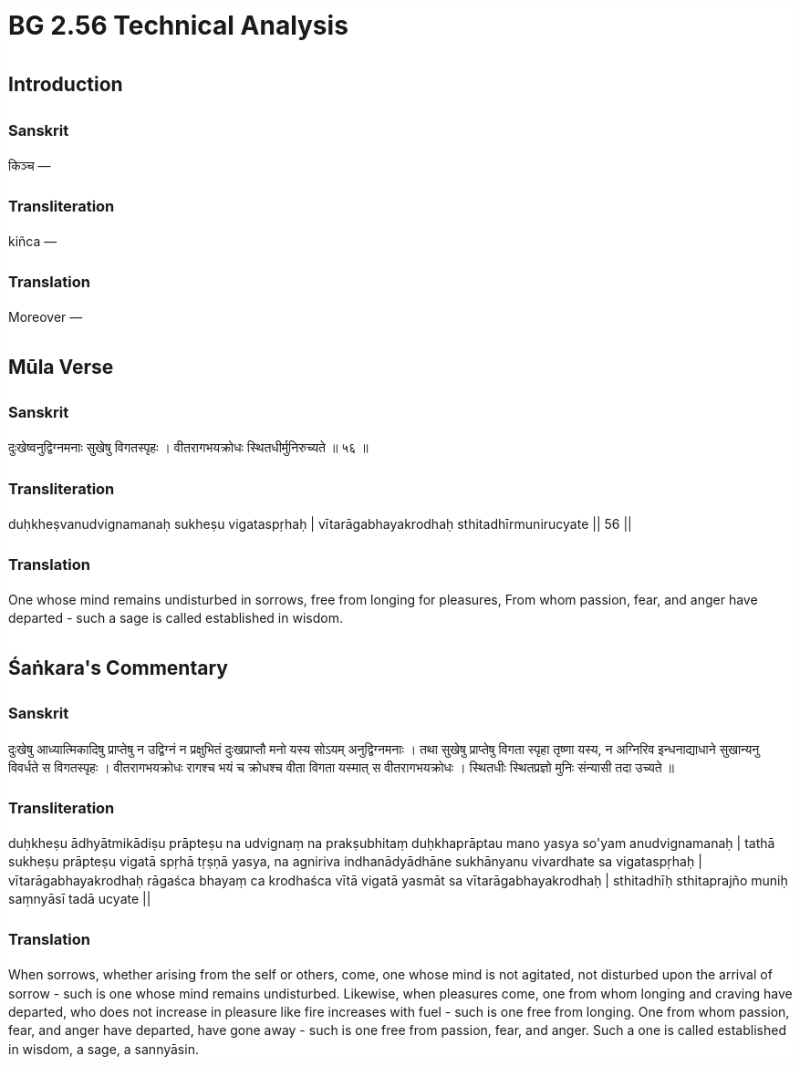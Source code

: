 # BG 2.56 Technical Analysis

## Introduction
### Sanskrit
किञ्च —

### Transliteration
kiñca —

### Translation
Moreover —

## Mūla Verse

### Sanskrit
दुःखेष्वनुद्विग्नमनाः सुखेषु विगतस्पृहः ।
वीतरागभयक्रोधः स्थितधीर्मुनिरुच्यते ॥ ५६ ॥

### Transliteration
duḥkheṣvanudvignamanaḥ sukheṣu vigataspṛhaḥ |
vītarāgabhayakrodhaḥ sthitadhīrmunirucyate || 56 ||

### Translation
One whose mind remains undisturbed in sorrows, free from longing for pleasures,
From whom passion, fear, and anger have departed - such a sage is called established in wisdom.

## Śaṅkara's Commentary

### Sanskrit
दुःखेषु आध्यात्मिकादिषु प्राप्तेषु न उद्विग्नं न प्रक्षुभितं दुःखप्राप्तौ मनो यस्य सोऽयम् अनुद्विग्नमनाः । तथा सुखेषु प्राप्तेषु विगता स्पृहा तृष्णा यस्य, न अग्निरिव इन्धनाद्याधाने सुखान्यनु विवर्धते स विगतस्पृहः । वीतरागभयक्रोधः रागश्च भयं च क्रोधश्च वीता विगता यस्मात् स वीतरागभयक्रोधः । स्थितधीः स्थितप्रज्ञो मुनिः संन्यासी तदा उच्यते ॥

### Transliteration
duḥkheṣu ādhyātmikādiṣu prāpteṣu na udvignaṃ na prakṣubhitaṃ duḥkhaprāptau mano yasya so'yam anudvignamanaḥ | tathā sukheṣu prāpteṣu vigatā spṛhā tṛṣṇā yasya, na agniriva indhanādyādhāne sukhānyanu vivardhate sa vigataspṛhaḥ | vītarāgabhayakrodhaḥ rāgaśca bhayaṃ ca krodhaśca vītā vigatā yasmāt sa vītarāgabhayakrodhaḥ | sthitadhīḥ sthitaprajño muniḥ saṃnyāsī tadā ucyate ||

### Translation
When sorrows, whether arising from the self or others, come, one whose mind is not agitated, not disturbed upon the arrival of sorrow - such is one whose mind remains undisturbed. Likewise, when pleasures come, one from whom longing and craving have departed, who does not increase in pleasure like fire increases with fuel - such is one free from longing. One from whom passion, fear, and anger have departed, have gone away - such is one free from passion, fear, and anger. Such a one is called established in wisdom, a sage, a sannyāsin.
